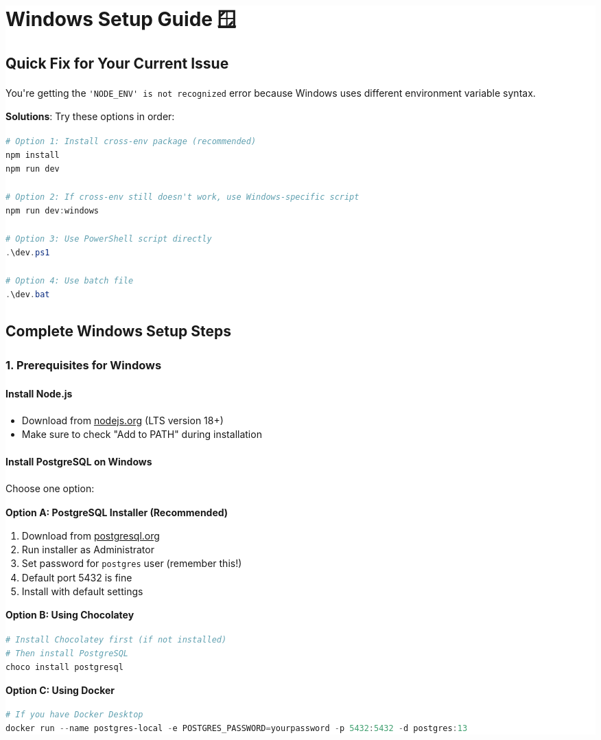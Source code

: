 # Windows Setup Guide 🪟

## Quick Fix for Your Current Issue

You're getting the `'NODE_ENV' is not recognized` error because Windows uses different environment variable syntax. 

**Solutions**: Try these options in order:

```powershell
# Option 1: Install cross-env package (recommended)
npm install
npm run dev

# Option 2: If cross-env still doesn't work, use Windows-specific script
npm run dev:windows

# Option 3: Use PowerShell script directly
.\dev.ps1

# Option 4: Use batch file
.\dev.bat
```

## Complete Windows Setup Steps

### 1. Prerequisites for Windows

#### Install Node.js
- Download from [nodejs.org](https://nodejs.org/) (LTS version 18+)
- Make sure to check "Add to PATH" during installation

#### Install PostgreSQL on Windows
Choose one option:

**Option A: PostgreSQL Installer (Recommended)**
1. Download from [postgresql.org](https://www.postgresql.org/download/windows/)
2. Run installer as Administrator
3. Set password for `postgres` user (remember this!)
4. Default port 5432 is fine
5. Install with default settings

**Option B: Using Chocolatey**
```powershell
# Install Chocolatey first (if not installed)
# Then install PostgreSQL
choco install postgresql
```

**Option C: Using Docker**
```powershell
# If you have Docker Desktop
docker run --name postgres-local -e POSTGRES_PASSWORD=yourpassword -p 5432:5432 -d postgres:13
```
